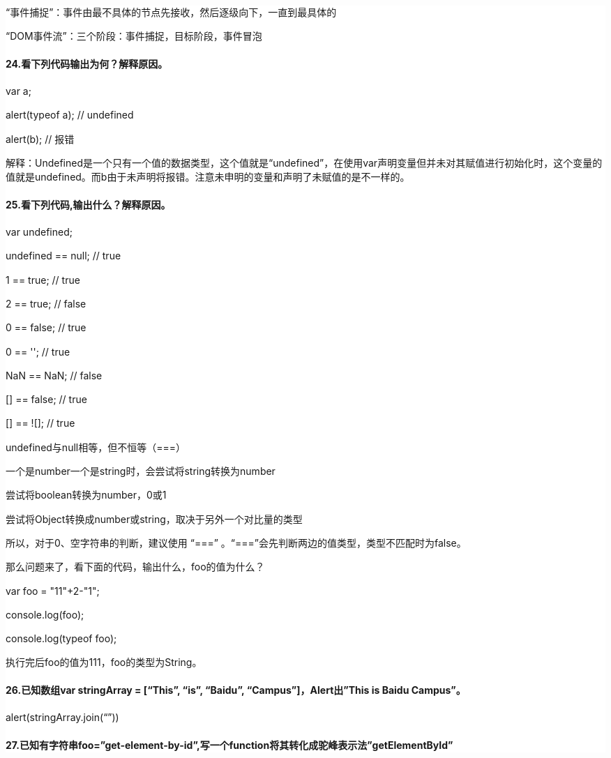 “事件捕捉”：事件由最不具体的节点先接收，然后逐级向下，一直到最具体的

“DOM事件流”：三个阶段：事件捕捉，目标阶段，事件冒泡

#### 24.看下列代码输出为何？解释原因。

var a;

alert(typeof a); // undefined

alert(b); // 报错

解释：Undefined是一个只有一个值的数据类型，这个值就是“undefined”，在使用var声明变量但并未对其赋值进行初始化时，这个变量的值就是undefined。而b由于未声明将报错。注意未申明的变量和声明了未赋值的是不一样的。

#### 25.看下列代码,输出什么？解释原因。

var undefined;

undefined == null; // true

1 == true; // true

2 == true; // false

0 == false; // true

0 == ''; // true

NaN == NaN; // false

[] == false; // true

[] == ![]; // true

undefined与null相等，但不恒等（===）

一个是number一个是string时，会尝试将string转换为number

尝试将boolean转换为number，0或1

尝试将Object转换成number或string，取决于另外一个对比量的类型

所以，对于0、空字符串的判断，建议使用 “===” 。“===”会先判断两边的值类型，类型不匹配时为false。

那么问题来了，看下面的代码，输出什么，foo的值为什么？

var foo = "11"+2-"1";

console.log(foo);

console.log(typeof foo);

执行完后foo的值为111，foo的类型为String。

#### 26.已知数组var stringArray = [“This”, “is”, “Baidu”, “Campus”]，Alert出”This is Baidu Campus”。

alert(stringArray.join(“”))

#### 27.已知有字符串foo=”get-element-by-id”,写一个function将其转化成驼峰表示法”getElementById”
